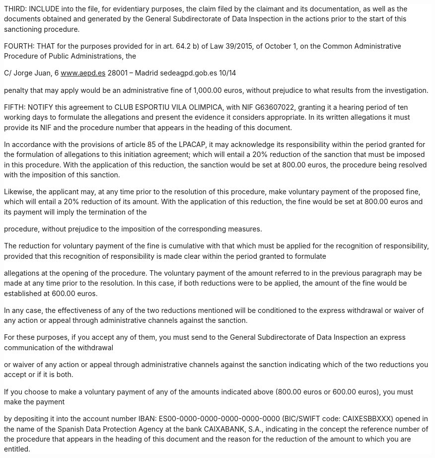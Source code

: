 THIRD: INCLUDE into the file, for evidentiary purposes, the claim filed by the claimant and its documentation, as well as the documents obtained and generated by the General Subdirectorate of Data Inspection in the actions prior to the start of this sanctioning procedure.

FOURTH: THAT for the purposes provided for in art. 64.2 b) of Law 39/2015, of October 1, on the Common Administrative Procedure of Public Administrations, the

C/ Jorge Juan, 6 www.aepd.es
28001 – Madrid sedeagpd.gob.es 10/14

penalty that may apply would be an administrative fine of 1,000.00 euros, without prejudice to what results from the investigation.

FIFTH: NOTIFY this agreement to CLUB ESPORTIU VILA OLIMPICA, with
NIF G63607022, granting it a hearing period of ten working days to
formulate the allegations and present the evidence it considers appropriate. In its
written allegations it must provide its NIF and the procedure number that appears
in the heading of this document.

In accordance with the provisions of article 85 of the LPACAP, it may acknowledge its
responsibility within the period granted for the formulation of allegations to
this initiation agreement; which will entail a 20% reduction of the
sanction that must be imposed in this procedure. With the application of this
reduction, the sanction would be set at 800.00 euros, the procedure being
resolved with the imposition of this sanction.

Likewise, the applicant may, at any time prior to the resolution of this procedure, make voluntary payment of the proposed fine, which
will entail a 20% reduction of its amount. With the application of this reduction,
the fine would be set at 800.00 euros and its payment will imply the termination of the

procedure, without prejudice to the imposition of the corresponding measures.

The reduction for voluntary payment of the fine is cumulative with that which must be applied
for the recognition of responsibility, provided that this recognition
of responsibility is made clear within the period granted to formulate

allegations at the opening of the procedure. The voluntary payment of the amount referred to
in the previous paragraph may be made at any time prior to the resolution. In
this case, if both reductions were to be applied, the amount of the fine would be
established at 600.00 euros.

In any case, the effectiveness of any of the two reductions mentioned will be
conditioned to the express withdrawal or waiver of any action or appeal through administrative channels
against the sanction.

For these purposes, if you accept any of them, you must send to the
General Subdirectorate of Data Inspection an express communication of the withdrawal

or waiver of any action or appeal through administrative channels against the sanction
indicating which of the two reductions you accept or if it is both.

If you choose to make a voluntary payment of any of the amounts indicated above (800.00 euros or 600.00 euros), you must make the payment

by depositing it into the account number IBAN: ES00-0000-0000-0000-0000-0000
(BIC/SWIFT code: CAIXESBBXXX) opened in the name of the Spanish Data Protection Agency
at the bank CAIXABANK, S.A., indicating in the
concept the reference number of the procedure that appears in the heading
of this document and the reason for the reduction of the amount to which you are entitled.
